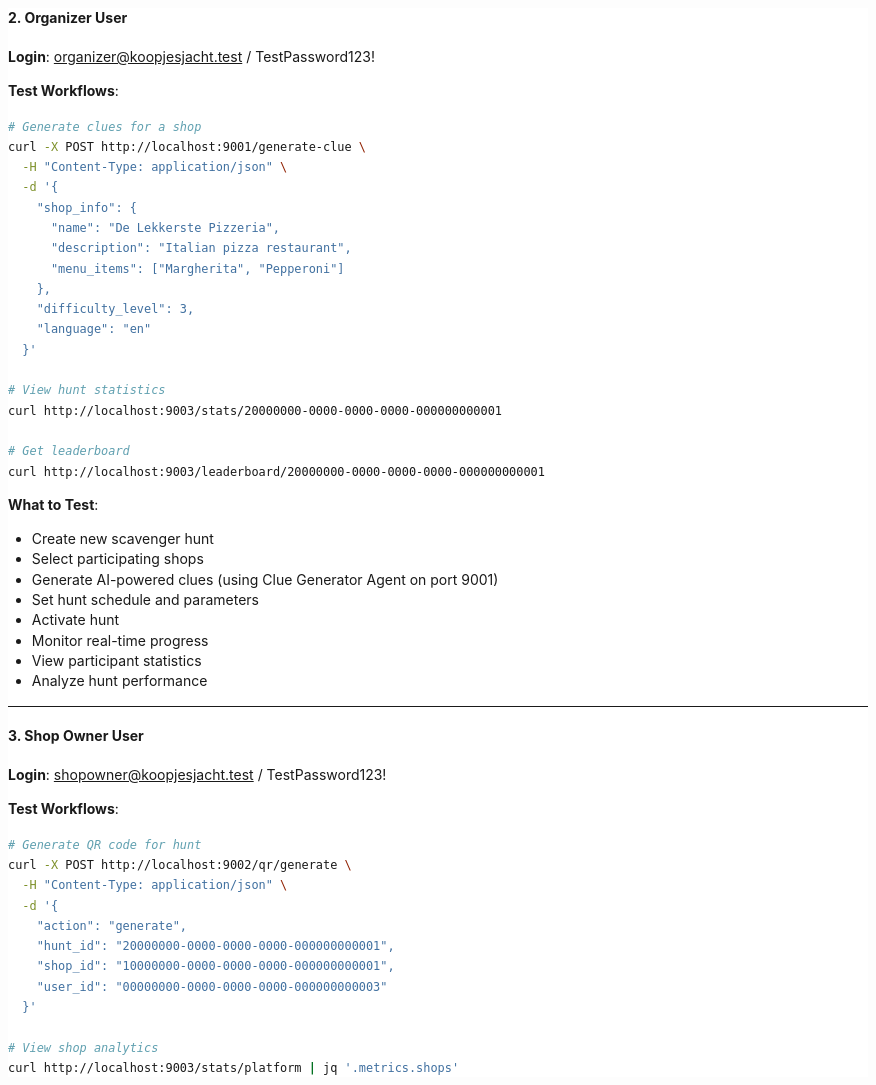 
#### 2. Organizer User
**Login**: organizer@koopjesjacht.test / TestPassword123!

**Test Workflows**:
```bash
# Generate clues for a shop
curl -X POST http://localhost:9001/generate-clue \
  -H "Content-Type: application/json" \
  -d '{
    "shop_info": {
      "name": "De Lekkerste Pizzeria",
      "description": "Italian pizza restaurant",
      "menu_items": ["Margherita", "Pepperoni"]
    },
    "difficulty_level": 3,
    "language": "en"
  }'

# View hunt statistics
curl http://localhost:9003/stats/20000000-0000-0000-0000-000000000001

# Get leaderboard
curl http://localhost:9003/leaderboard/20000000-0000-0000-0000-000000000001
```

**What to Test**:
- Create new scavenger hunt
- Select participating shops
- Generate AI-powered clues (using Clue Generator Agent on port 9001)
- Set hunt schedule and parameters
- Activate hunt
- Monitor real-time progress
- View participant statistics
- Analyze hunt performance

---

#### 3. Shop Owner User
**Login**: shopowner@koopjesjacht.test / TestPassword123!

**Test Workflows**:
```bash
# Generate QR code for hunt
curl -X POST http://localhost:9002/qr/generate \
  -H "Content-Type: application/json" \
  -d '{
    "action": "generate",
    "hunt_id": "20000000-0000-0000-0000-000000000001",
    "shop_id": "10000000-0000-0000-0000-000000000001",
    "user_id": "00000000-0000-0000-0000-000000000003"
  }'

# View shop analytics
curl http://localhost:9003/stats/platform | jq '.metrics.shops'
```
